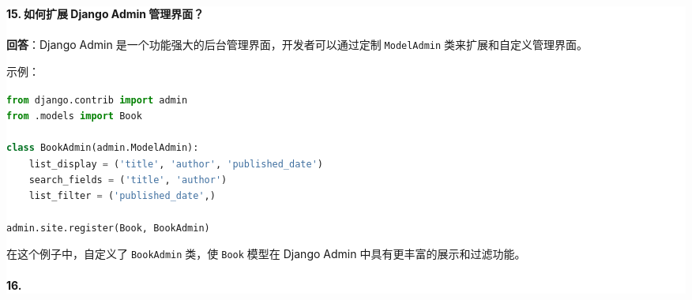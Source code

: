 #### 15. 如何扩展 Django Admin 管理界面？
**回答**：Django Admin 是一个功能强大的后台管理界面，开发者可以通过定制 `ModelAdmin` 类来扩展和自定义管理界面。

示例：
```python
from django.contrib import admin
from .models import Book

class BookAdmin(admin.ModelAdmin):
    list_display = ('title', 'author', 'published_date')
    search_fields = ('title', 'author')
    list_filter = ('published_date',)

admin.site.register(Book, BookAdmin)
```
在这个例子中，自定义了 `BookAdmin` 类，使 `Book` 模型在 Django Admin 中具有更丰富的展示和过滤功能。

#### 16.  